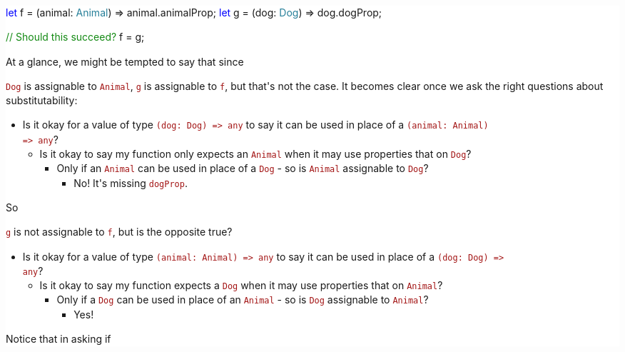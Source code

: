 <span style="color: #0000ff">let</span> f <span class="pl-k">=</span> (<span class="pl-v">animal</span><span class="pl-k">:</span> <span style="color: #267F99">Animal</span>) <span class="pl-k">=&gt;</span> <span class="pl-smi">animal</span>.<span class="pl-smi">animalProp</span>;
<span style="color: #0000ff">let</span> g <span class="pl-k">=</span> (<span class="pl-v">dog</span><span class="pl-k">:</span> <span style="color: #267F99">Dog</span>) <span class="pl-k">=&gt;</span> <span class="pl-smi">dog</span>.<span class="pl-smi">dogProp</span>;

<span style="color: #148A14">// Should this succeed?</span>
<span class="pl-smi">f</span> <span class="pl-k">=</span> <span class="pl-smi">g</span>;</pre>
  </div> At a glance, we might be tempted to say that since 
  
  <code style="color: #a31515">Dog</code> is assignable to <code style="color: #a31515">Animal</code>, <code style="color: #a31515">g</code> is assignable to <code style="color: #a31515">f</code>, but that's not the case. It becomes clear once we ask the right questions about substitutability: <ul>
    <li>
      Is it okay for a value of type <code style="color: #a31515">(dog: Dog) =&gt; any</code> to say it can be used in place of a <code style="color: #a31515">(animal: Animal) =&gt; any</code>? <ul>
        <li>
          Is it okay to say my function only expects an <code style="color: #a31515">Animal</code> when it may use properties that on <code style="color: #a31515">Dog</code>? <ul>
            <li>
              Only if an <code style="color: #a31515">Animal</code> can be used in place of a <code style="color: #a31515">Dog</code> - so is <code style="color: #a31515">Animal</code> assignable to <code style="color: #a31515">Dog</code>? <ul>
                <li>
                  No! It's missing <code style="color: #a31515">dogProp</code>.
                </li>
              </ul>
            </li>
          </ul>
        </li>
      </ul>
    </li>
  </ul> So 
  
  <code style="color: #a31515">g</code> is not assignable to <code style="color: #a31515">f</code>, but is the opposite true? <ul>
    <li>
      Is it okay for a value of type <code style="color: #a31515">(animal: Animal) =&gt; any</code> to say it can be used in place of a <code style="color: #a31515">(dog: Dog) =&gt; any</code>? <ul>
        <li>
          Is it okay to say my function expects a <code style="color: #a31515">Dog</code> when it may use properties that on <code style="color: #a31515">Animal</code>? <ul>
            <li>
              Only if a <code style="color: #a31515">Dog</code> can be used in place of an <code style="color: #a31515">Animal</code> - so is <code style="color: #a31515">Dog</code> assignable to <code style="color: #a31515">Animal</code>? <ul>
                <li>
                  Yes!
                </li>
              </ul>
            </li>
          </ul>
        </li>
      </ul>
    </li>
  </ul> Notice that in asking if 
  